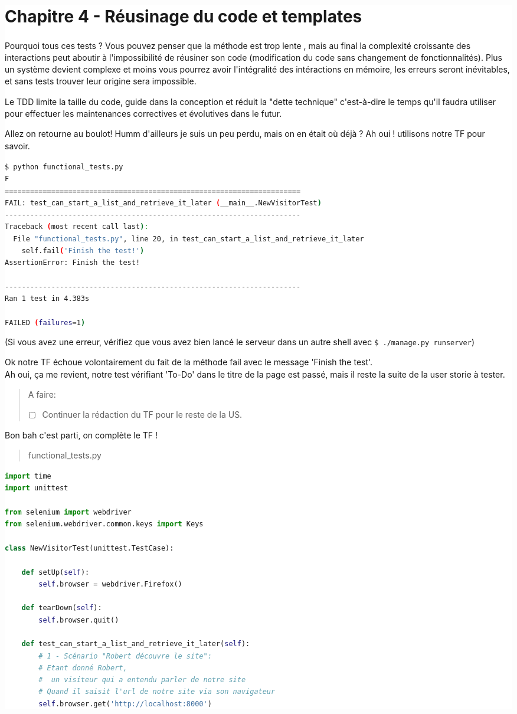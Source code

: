 # Chapitre 4 - Réusinage du code et templates

Pourquoi tous ces tests ?
Vous pouvez penser que la méthode est trop lente , mais au final la complexité croissante des interactions peut aboutir à l'impossibilité de réusiner son code (modification du code sans changement de fonctionnalités).  Plus un système devient complexe et moins vous pourrez avoir l'intégralité des intéractions en mémoire, les erreurs seront inévitables, et sans tests trouver leur origine sera impossible.  

Le TDD limite la taille du code, guide dans la conception et réduit la "dette technique" c'est-à-dire le temps qu'il faudra utiliser pour effectuer les maintenances correctives et évolutives dans le futur.

Allez on retourne au boulot! Humm d'ailleurs je suis un peu perdu, mais on en était où déjà ? Ah oui ! utilisons notre TF pour savoir.  


```bash
$ python functional_tests.py
F
======================================================================
FAIL: test_can_start_a_list_and_retrieve_it_later (__main__.NewVisitorTest)
----------------------------------------------------------------------
Traceback (most recent call last):
  File "functional_tests.py", line 20, in test_can_start_a_list_and_retrieve_it_later
    self.fail('Finish the test!')
AssertionError: Finish the test!

----------------------------------------------------------------------
Ran 1 test in 4.383s

FAILED (failures=1)
```
(Si vous avez une erreur, vérifiez que vous avez bien lancé le serveur dans un autre shell avec  ```$ ./manage.py runserver```)

Ok notre TF échoue volontairement du fait de la méthode fail avec le message 'Finish the test'.  
Ah oui, ça me revient, notre test vérifiant 'To-Do' dans le titre de la page est passé, mais il reste la suite de la user storie à tester.
> A faire:
>  - [ ] Continuer la rédaction du TF pour le reste de la US.  
> 
Bon bah c'est parti, on complète le TF !
> functional_tests.py
```python
import time 
import unittest

from selenium import webdriver
from selenium.webdriver.common.keys import Keys

class NewVisitorTest(unittest.TestCase):
    
    def setUp(self):
        self.browser = webdriver.Firefox()

    def tearDown(self):
        self.browser.quit()

    def test_can_start_a_list_and_retrieve_it_later(self):
        # 1 - Scénario "Robert découvre le site":
        # Etant donné Robert,
        #  un visiteur qui a entendu parler de notre site
        # Quand il saisit l'url de notre site via son navigateur
        self.browser.get('http://localhost:8000')
```